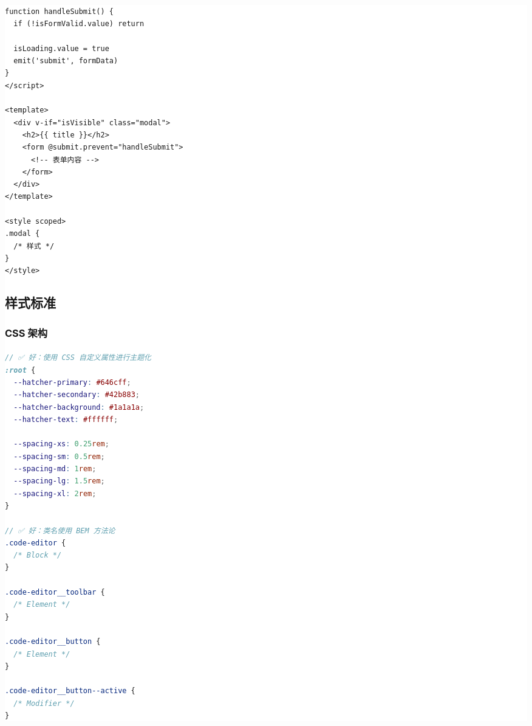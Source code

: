 ```vue
function handleSubmit() {
  if (!isFormValid.value) return

  isLoading.value = true
  emit('submit', formData)
}
</script>

<template>
  <div v-if="isVisible" class="modal">
    <h2>{{ title }}</h2>
    <form @submit.prevent="handleSubmit">
      <!-- 表单内容 -->
    </form>
  </div>
</template>

<style scoped>
.modal {
  /* 样式 */
}
</style>
```

## 样式标准

### CSS 架构

```scss
// ✅ 好：使用 CSS 自定义属性进行主题化
:root {
  --hatcher-primary: #646cff;
  --hatcher-secondary: #42b883;
  --hatcher-background: #1a1a1a;
  --hatcher-text: #ffffff;

  --spacing-xs: 0.25rem;
  --spacing-sm: 0.5rem;
  --spacing-md: 1rem;
  --spacing-lg: 1.5rem;
  --spacing-xl: 2rem;
}

// ✅ 好：类名使用 BEM 方法论
.code-editor {
  /* Block */
}

.code-editor__toolbar {
  /* Element */
}

.code-editor__button {
  /* Element */
}

.code-editor__button--active {
  /* Modifier */
}
```
